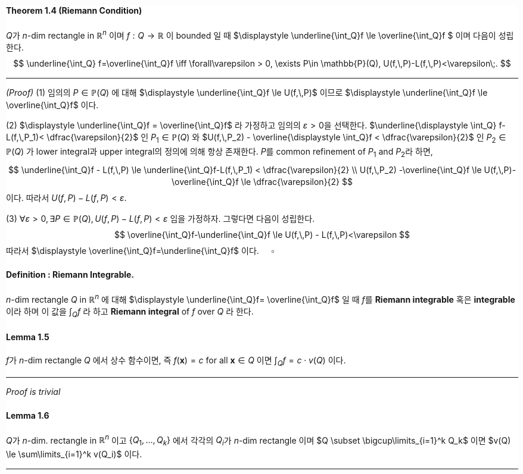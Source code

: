 

#### Theorem 1.4 (Riemann Condition)

$Q$가 $n$-dim rectangle in $\mathbb{R}^n$ 이며 $f:Q \to \mathbb{R}$ 이 bounded 일 때  $\displaystyle \underline{\int_Q}f \le \overline{\int_Q}f $ 이며 다음이 성립한다.
$$
\underline{\int_Q} f=\overline{\int_Q}f \iff \forall\varepsilon > 0, \exists P\in \mathbb{P}(Q), U(f,\,P)-L(f,\,P)<\varepsilon\;.
$$

---

*(Proof)* (1) 임의의 $P\in \mathbb{P}(Q)$ 에 대해 $\displaystyle \underline{\int_Q}f \le U(f,\,P)$ 이므로 $\displaystyle \underline{\int_Q}f \le \overline{\int_Q}f$ 이다. 

(2) $\displaystyle \underline{\int_Q}f = \overline{\int_Q}f$ 라  가정하고 임의의 $\varepsilon >0$을 선택한다.  $\underline{\displaystyle \int_Q} f-L(f,\,P_1)< \dfrac{\varepsilon}{2}$ 인 $P_1 \in \mathbb{P}(Q)$ 와 $U(f,\,P_2) - \overline{\displaystyle \int_Q}f < \dfrac{\varepsilon}{2}$ 인 $P_2\in \mathbb{P}(Q)$  가 lower integral과 upper integral의 정의에 의해 항상 존재한다. $P$를 common refinement of $P_1$ and $P_2$라 하면,
$$
\underline{\int_Q}f - L(f,\,P) \le  \underline{\int_Q}f-L(f,\,P_1) < \dfrac{\varepsilon}{2} \\
U(f,\,P_2) -\overline{\int_Q}f \le U(f,\,P)-\overline{\int_Q}f \le \dfrac{\varepsilon}{2}
$$
이다. 따라서 $U(f,\,P)-L(f,\,P)< \varepsilon$. 

(3) $\forall\varepsilon > 0, \exists P\in \mathbb{P}(Q), U(f,\,P)-L(f,\,P)<\varepsilon$ 임을 가정하자. 그렇다면 다음이 성립한다. 
$$
\overline{\int_Q}f-\underline{\int_Q}f \le U(f,\,P) - L(f,\,P)<\varepsilon
$$
따라서 $\displaystyle \overline{\int_Q}f=\underline{\int_Q}f$ 이다. $\quad\square$



#### Definition : Riemann Integrable. 

$n$-dim rectangle $Q$ in $\mathbb{R}^n$ 에 대해 $\displaystyle \underline{\int_Q}f= \overline{\int_Q}f$ 일 때 $f$를 **Riemann integrable** 혹은 **integrable** 이라 하며 이 값을 $\displaystyle \int_Q f$ 라 하고 **Riemann integral** of $f$ over $Q$ 라 한다. 



#### Lemma 1.5

$f$가 $n$-dim rectangle $Q$ 에서 상수 함수이면, 즉 $f(\mathbf{x})= c$ for all $\mathbf{x}\in Q$ 이면 $\displaystyle \int_Q f = c\cdot v(Q)$ 이다. 

---

*Proof is trivial*



#### Lemma 1.6

$Q$가 $n$-dim. rectangle in $\mathbb{R}^n$ 이고 $\{Q_1,\ldots,\,Q_k \}$ 에서 각각의 $Q_i$가 $n$-dim rectangle 이며 $Q \subset \bigcup\limits_{i=1}^k  Q_k$ 이면 $v(Q) \le \sum\limits_{i=1}^k v(Q_i)$ 이다. 

---